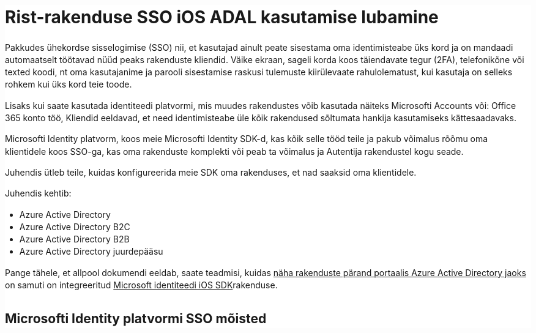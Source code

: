 <properties
    pageTitle="Rist-rakenduse SSO iOS ADAL kasutamise lubamine | Microsoft Azure'i"
    description="Kuidas kasutada funktsioone ADAL SDK üle rakenduste ühekordse sisselogimise lubamiseks. "
    services="active-directory"
    documentationCenter=""
    authors="brandwe"
    manager="mbaldwin"
    editor=""/>

<tags
    ms.service="active-directory"
    ms.workload="identity"
    ms.tgt_pltfrm="ios"
    ms.devlang="objective-c"
    ms.topic="article"
    ms.date="09/16/2016"
    ms.author="brandwe"/>


# <a name="how-to-enable-cross-app-sso-on-ios-using-adal"></a>Rist-rakenduse SSO iOS ADAL kasutamise lubamine


Pakkudes ühekordse sisselogimise (SSO) nii, et kasutajad ainult peate sisestama oma identimisteabe üks kord ja on mandaadi automaatselt töötavad nüüd peaks rakenduste kliendid. Väike ekraan, sageli korda koos täiendavate tegur (2FA), telefonikõne või texted koodi, nt oma kasutajanime ja parooli sisestamise raskusi tulemuste kiirülevaate rahulolematust, kui kasutaja on selleks rohkem kui üks kord teie toode.

Lisaks kui saate kasutada identiteedi platvormi, mis muudes rakendustes võib kasutada näiteks Microsofti Accounts või: Office 365 konto töö, Kliendid eeldavad, et need identimisteabe üle kõik rakendused sõltumata hankija kasutamiseks kättesaadavaks.

Microsofti Identity platvorm, koos meie Microsofti Identity SDK-d, kas kõik selle tööd teile ja pakub võimalus rõõmu oma klientidele koos SSO-ga, kas oma rakenduste komplekti või peab ta võimalus ja Autentija rakendustel kogu seade.

Juhendis ütleb teile, kuidas konfigureerida meie SDK oma rakenduses, et nad saaksid oma klientidele.

Juhendis kehtib:

* Azure Active Directory
* Azure Active Directory B2C
* Azure Active Directory B2B
* Azure Active Directory juurdepääsu


Pange tähele, et allpool dokumendi eeldab, saate teadmisi, kuidas [näha rakenduste pärand portaalis Azure Active Directory jaoks](./develop/active-directory-how-to-integrate.md) on samuti on integreeritud [Microsoft identiteedi iOS SDK](https://github.com/AzureAD/azure-activedirectory-library-for-objc)rakenduse.

## <a name="sso-concepts-in-the-microsoft-identity-platform"></a>Microsofti Identity platvormi SSO mõisted
